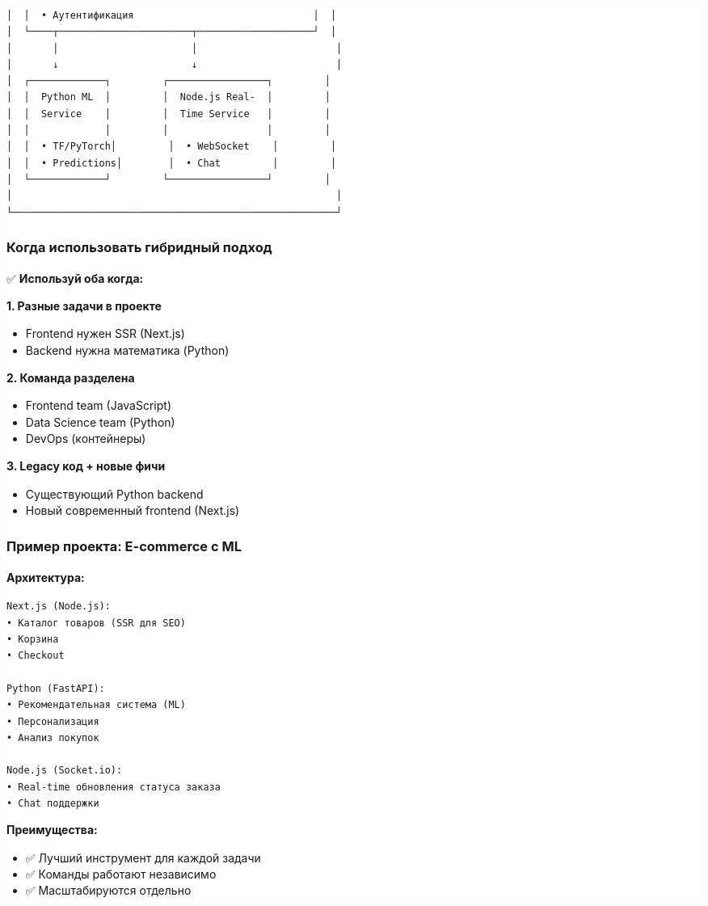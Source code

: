 ```
│  │  • Аутентификация                               │  │
│  └────┬───────────────────────┬────────────────────┘  │
│       │                       │                        │
│       ↓                       ↓                        │
│  ┌─────────────┐         ┌─────────────────┐         │
│  │  Python ML  │         │  Node.js Real-  │         │
│  │  Service    │         │  Time Service   │         │
│  │             │         │                 │         │
│  │  • TF/PyTorch│         │  • WebSocket    │         │
│  │  • Predictions│        │  • Chat         │         │
│  └─────────────┘         └─────────────────┘         │
│                                                        │
└────────────────────────────────────────────────────────┘
```

### Когда использовать гибридный подход

✅ **Используй оба когда:**

**1. Разные задачи в проекте**
- Frontend нужен SSR (Next.js)
- Backend нужна математика (Python)

**2. Команда разделена**
- Frontend team (JavaScript)
- Data Science team (Python)
- DevOps (контейнеры)

**3. Legacy код + новые фичи**
- Существующий Python backend
- Новый современный frontend (Next.js)

### Пример проекта: E-commerce с ML

**Архитектура:**
```
Next.js (Node.js):
• Каталог товаров (SSR для SEO)
• Корзина
• Checkout

Python (FastAPI):
• Рекомендательная система (ML)
• Персонализация
• Анализ покупок

Node.js (Socket.io):
• Real-time обновления статуса заказа
• Chat поддержки
```

**Преимущества:**
- ✅ Лучший инструмент для каждой задачи
- ✅ Команды работают независимо
- ✅ Масштабируются отдельно
